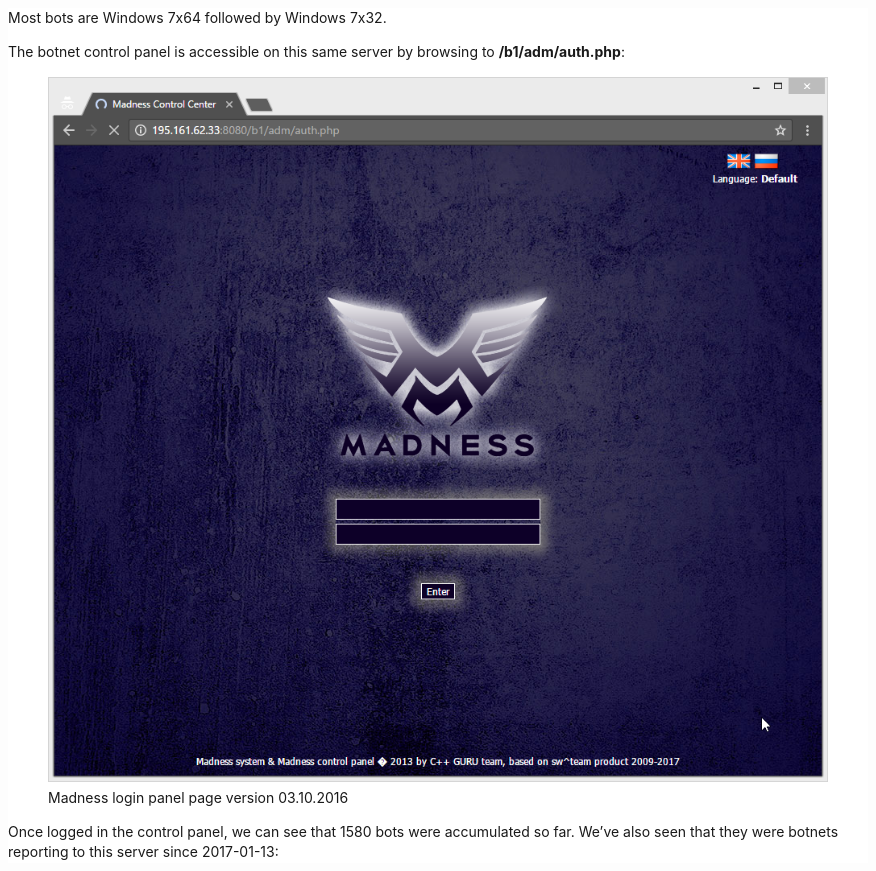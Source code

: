 Most bots are Windows 7x64 followed by Windows 7x32.

The botnet control panel is accessible on this same server by browsing to **/b1/adm/auth.php**:

<figure>
  <img src="/images/2017/Madness-Control-Center.png" alt="Madness login panel page version 03.10.2016">
  <figcaption>Madness login panel page version 03.10.2016</figcaption>
</figure>

Once logged in the control panel, we can see that 1580 bots were accumulated so far. We’ve also seen that they were botnets reporting to this server since 2017-01-13:
